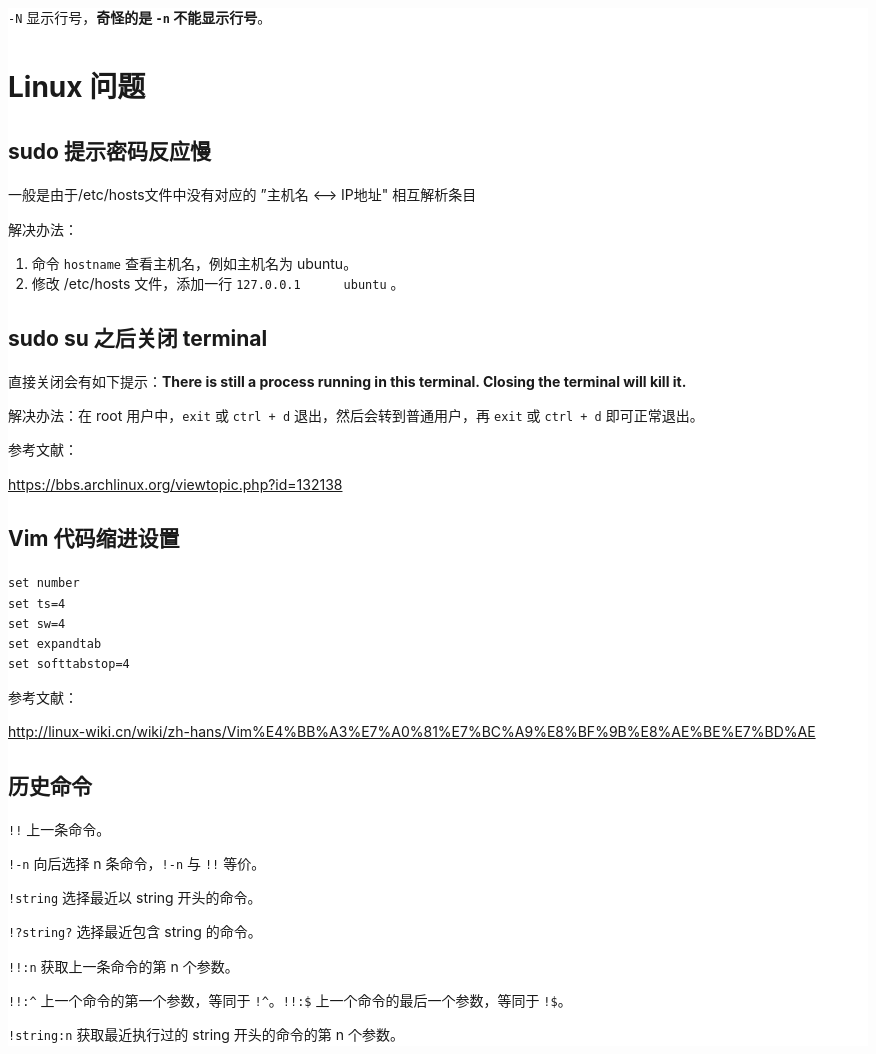 `-N` 显示行号，**奇怪的是 `-n` 不能显示行号**。









# Linux 问题

## sudo 提示密码反应慢

一般是由于/etc/hosts文件中没有对应的 ”主机名 <--> IP地址"  相互解析条目

解决办法：

1.  命令 `hostname` 查看主机名，例如主机名为 ubuntu。
2.  修改 /etc/hosts 文件，添加一行 `127.0.0.1      ubuntu` 。



## sudo su 之后关闭 terminal 

直接关闭会有如下提示：**There is still a process running in this terminal. Closing the terminal will kill it.**

解决办法：在 root 用户中，`exit` 或 `ctrl + d` 退出，然后会转到普通用户，再 `exit` 或 `ctrl + d` 即可正常退出。



参考文献：

https://bbs.archlinux.org/viewtopic.php?id=132138



## Vim 代码缩进设置

```shell
set number
set ts=4
set sw=4
set expandtab
set softtabstop=4
```



参考文献：

http://linux-wiki.cn/wiki/zh-hans/Vim%E4%BB%A3%E7%A0%81%E7%BC%A9%E8%BF%9B%E8%AE%BE%E7%BD%AE





## 历史命令

`!!`  上一条命令。

`!-n`  向后选择 n 条命令，`!-n` 与 `!!` 等价。

`!string`  选择最近以 string 开头的命令。

`!?string?`  选择最近包含 string 的命令。

`!!:n`  获取上一条命令的第 n 个参数。

`!!:^`  上一个命令的第一个参数，等同于 `!^`。`!!:$`  上一个命令的最后一个参数，等同于 `!$`。

`!string:n` 获取最近执行过的 string 开头的命令的第 n 个参数。